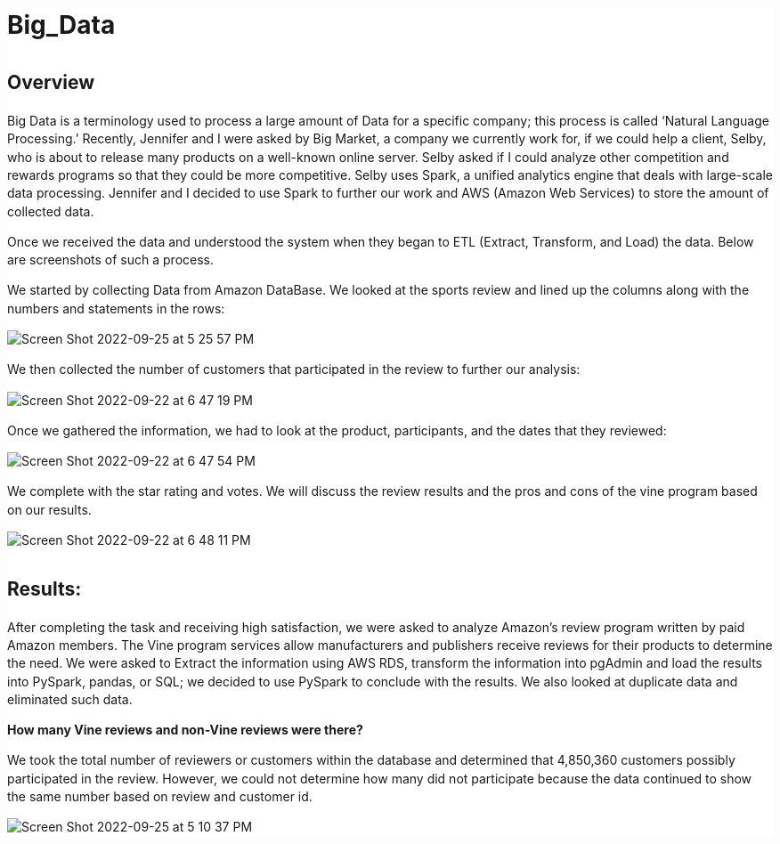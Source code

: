 # Big_Data

## Overview

Big Data is a terminology used to process a large amount of Data for a specific company; this process is called ‘Natural Language Processing.’ Recently, Jennifer and I were asked by Big Market, a company we currently work for, if we could help a client, Selby, who is about to release many products on a well-known online server. Selby asked if I could analyze other competition and rewards programs so that they could be more competitive. Selby uses Spark, a unified analytics engine that deals with large-scale data processing. Jennifer and I decided to use Spark to further our work and AWS (Amazon Web Services) to store the amount of collected data. 

Once we received the data and understood the system when they began to ETL (Extract, Transform, and Load) the data. Below are screenshots of such a process. 

We started by collecting Data from Amazon DataBase. We looked at the sports review and lined up the columns along with the numbers and statements in the rows:

<img width="1208" alt="Screen Shot 2022-09-25 at 5 25 57 PM" src="https://user-images.githubusercontent.com/106892740/192173003-53387b2b-d456-4bab-a7de-1755895ab473.png">

We then collected the number of customers that participated in the review to further our analysis: 

<img width="280" alt="Screen Shot 2022-09-22 at 6 47 19 PM" src="https://user-images.githubusercontent.com/106892740/192173106-e6504abd-d63d-423a-b1ea-446f50d52598.png">


Once we gathered the information, we had to look at the product, participants, and the dates that they reviewed: 

<img width="569" alt="Screen Shot 2022-09-22 at 6 47 54 PM" src="https://user-images.githubusercontent.com/106892740/192173392-139043f0-7e79-4fbe-ac59-1c503477afbd.png">


We complete with the star rating and votes. We will discuss the review results and the pros and cons of the vine program based on our results.

<img width="665" alt="Screen Shot 2022-09-22 at 6 48 11 PM" src="https://user-images.githubusercontent.com/106892740/192173509-090c0290-4358-40f9-a3e3-7b60efac6c43.png">

## Results:

After completing the task and receiving high satisfaction, we were asked to analyze Amazon’s review program written by paid Amazon members. The Vine program services allow manufacturers and publishers receive reviews for their products to determine the need. We were asked to Extract the information using AWS RDS, transform the information into pgAdmin and load the results into PySpark, pandas, or SQL; we decided to use PySpark to conclude with the results. We also looked at duplicate data and eliminated such data.  


**How many Vine reviews and non-Vine reviews were there?**

We took the total number of reviewers or customers within the database and determined that 4,850,360 customers possibly participated in the review. However, we could not determine how many did not participate because the data continued to show the same number based on review and customer id. 

<img width="544" alt="Screen Shot 2022-09-25 at 5 10 37 PM" src="https://user-images.githubusercontent.com/106892740/192172195-6bc1405f-e86e-4bcc-bd2f-568a1a569e76.png">
